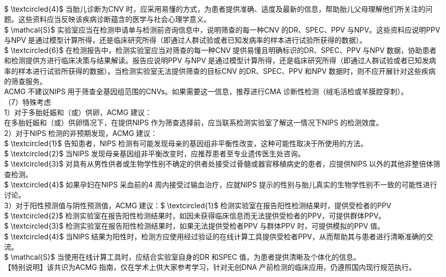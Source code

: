$ \textcircled{4}$    当胎儿诊断为CNV 时，应采用易懂的方式，为患者提供准确、适度及最新的信息，帮助胎儿父母理解他们所关注的问  
题。这些资料应当反映该疾病诊断蕴含的医学与社会心理学意义。  
$ \mathcal{S}$    实验室应当在检测申请单与检测前咨询信息中，说明筛查的每一种CNV 的DR、SPEC、PPV 与NPV。这些资料应说明PPV 与NPV 是通过模型计算所得，还是临床研究所得（即通过人群试验或者已知发病率的样本进行试验所获得的数据）。  
$ \textcircled{6}$    在检测报告中，检测实验室应当对筛查的每一种CNV 提供易懂且明确标识的DR、SPEC、PPV 与NPV 数据，协助患者和检测提供方进行临床决策与结果解读。报告应说明PPV 与NPV 是通过模型计算所得，还是临床研究所得（即通过人群试验或者已知发病率的样本进行试验所获得的数据）。当检测实验室无法提供筛查的目标CNV 的DR、SPEC、PPV 和NPV 数据时，则不应开展针对这些疾病的筛查服务。  
ACMG 不建议NIPS 用于筛查全基因组范围的CNVs。如果需要这一信息，推荐进行CMA 诊断性检测（绒毛活检或羊膜腔穿刺）。  
（7）特殊考虑  
1）对于多胎妊娠和（或）供卵，ACMG 建议：  
在多胎妊娠和（或）供卵情况下，在提供NIPS 作为筛查选择前，应当联系检测实验室了解这一情况下NIPS 的检测效度。  
2）对于NIPS 检测的非预期发现，ACMG 建议：  
$ \textcircled{1}$    告知患者，NIPS 检测有可能发现母亲的基因组非平衡性改变，这种可能性取决于所使用的方法。  
$ \textcircled{2}$    当NIPS 发现母亲基因组非平衡改变时，应推荐患者至专业遗传医生处咨询。  
$ \textcircled{3}$    对具有从男性供者或生物学性别不确定的供者处接受过骨髓或器官移植病史的患者，应提供NIPS 以外的其他非整倍体筛查检测。  
$ \textcircled{4}$    如果孕妇在NIPS 采血前的4 周内接受过输血治疗，应就NIPS 提示的性别与胎儿真实的生物学性别不一致的可能性进行讨论。  
3）对于阳性预测值与阴性预测值，ACMG 建议：$ \textcircled{1}$    检测实验室在报告阳性检测结果时，提供受检者的PPV  
$ \textcircled{2}$    检测实验室在报告阳性检测结果时，如因未获得临床信息而无法提供受检者的PPV，可提供群体PPV。  
$ \textcircled{3}$    检测实验室在报告阳性检测结果时，如果无法提供受检者PPV 与群体PPV 时，可提供模拟的PPV 值。  
$ \textcircled{4}$    当NIPS 结果为阳性时，检测方应使用经过验证的在线计算工具提供受检者PPV，从而帮助其与患者进行清晰准确的交流。  
$ \mathcal{S}$    当使用在线计算工具时，应结合实验室自身的DR 和SPEC 值，为患者提供清晰及个体化的信息。  
【特别说明】该共识为ACMG 指南，仅在学术上供大家参考学习，针对无创DNA 产前检测的临床应用，仍遵照国内现行规范执行。  